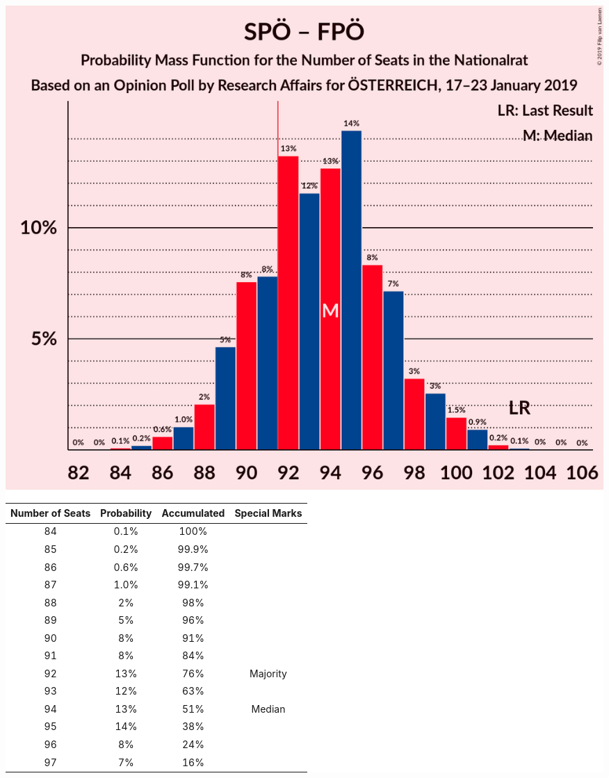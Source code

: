 ![Graph with seats probability mass function not yet produced](2019-01-23-ResearchAffairs-coalitions-seats-pmf-spö–fpö.png "Seats Probability Mass Function")

| Number of Seats | Probability | Accumulated | Special Marks |
|:---------------:|:-----------:|:-----------:|:-------------:|
| 84 | 0.1% | 100% |  |
| 85 | 0.2% | 99.9% |  |
| 86 | 0.6% | 99.7% |  |
| 87 | 1.0% | 99.1% |  |
| 88 | 2% | 98% |  |
| 89 | 5% | 96% |  |
| 90 | 8% | 91% |  |
| 91 | 8% | 84% |  |
| 92 | 13% | 76% | Majority |
| 93 | 12% | 63% |  |
| 94 | 13% | 51% | Median |
| 95 | 14% | 38% |  |
| 96 | 8% | 24% |  |
| 97 | 7% | 16% |  |